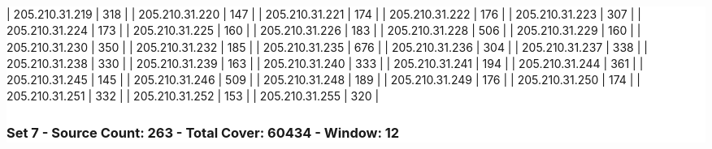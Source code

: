 | 205.210.31.219 | 318 |
| 205.210.31.220 | 147 |
| 205.210.31.221 | 174 |
| 205.210.31.222 | 176 |
| 205.210.31.223 | 307 |
| 205.210.31.224 | 173 |
| 205.210.31.225 | 160 |
| 205.210.31.226 | 183 |
| 205.210.31.228 | 506 |
| 205.210.31.229 | 160 |
| 205.210.31.230 | 350 |
| 205.210.31.232 | 185 |
| 205.210.31.235 | 676 |
| 205.210.31.236 | 304 |
| 205.210.31.237 | 338 |
| 205.210.31.238 | 330 |
| 205.210.31.239 | 163 |
| 205.210.31.240 | 333 |
| 205.210.31.241 | 194 |
| 205.210.31.244 | 361 |
| 205.210.31.245 | 145 |
| 205.210.31.246 | 509 |
| 205.210.31.248 | 189 |
| 205.210.31.249 | 176 |
| 205.210.31.250 | 174 |
| 205.210.31.251 | 332 |
| 205.210.31.252 | 153 |
| 205.210.31.255 | 320 |

### Set 7 - Source Count: 263 - Total Cover: 60434 - Window: 12

